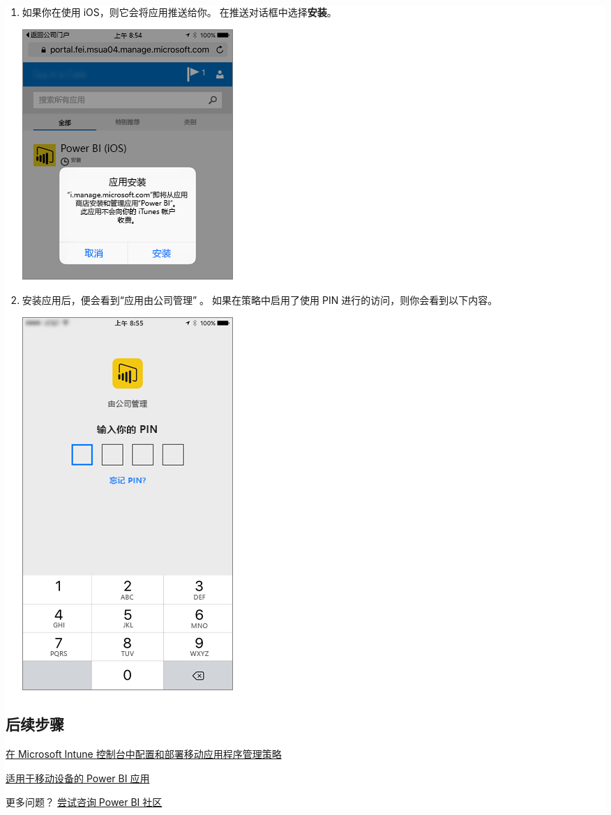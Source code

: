 1. 如果你在使用 iOS，则它会将应用推送给你。 在推送对话框中选择**安装**。

    ![应用安装](media/service-admin-mobile-intune/intune-companyportal5.png)

1. 安装应用后，便会看到“应用由公司管理”  。 如果在策略中启用了使用 PIN 进行的访问，则你会看到以下内容。

    ![输入 PIN](media/service-admin-mobile-intune/intune-powerbi-pin.png)

## <a name="next-steps"></a>后续步骤

[在 Microsoft Intune 控制台中配置和部署移动应用程序管理策略](/intune/app-protection-policies/)  

[适用于移动设备的 Power BI 应用](consumer/mobile/mobile-apps-for-mobile-devices.md)  

更多问题？ [尝试咨询 Power BI 社区](https://community.powerbi.com/)  
